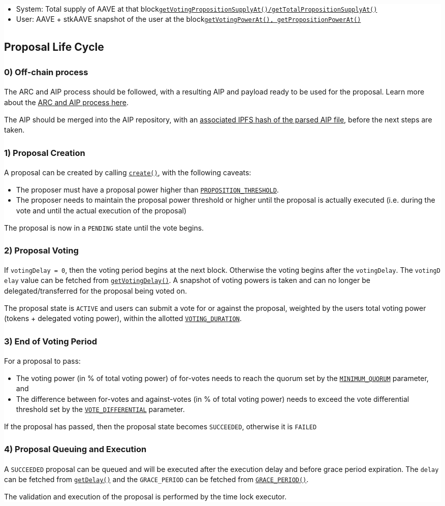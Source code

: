 * System: Total supply of AAVE at that block[`getVotingPropositionSupplyAt()/getTotalPropositionSupplyAt()`](./#gettotalvotingsupplyat-gettotalpropositionsupplyat)
* &#x20;User: AAVE + stkAAVE snapshot of the user at the block[`getVotingPowerAt(), getPropositionPowerAt()`](./#getvotingpowerat-getpropositionpowerat)

## Proposal Life Cycle

### 0) Off-chain process

The ARC and AIP process should be followed, with a resulting AIP and payload ready to be used for the proposal. Learn more about the [ARC and AIP process here](https://docs.aave.com/governance/).

The AIP should be merged into the AIP repository, with an [associated IPFS hash of the parsed AIP file](https://github.com/aave/aip-uploader), before the next steps are taken.

### 1) Proposal Creation

A proposal can be created by calling [`create()`](./#create), with the following caveats:

* The proposer must have a proposal power higher than [`PROPOSITION_THRESHOLD`](./#proposition\_threshold).
* The proposer needs to maintain the proposal power threshold or higher until the proposal is actually executed (i.e. during the vote and until the actual execution of the proposal)

The proposal is now in a `PENDING` state until the vote begins.

### 2) Proposal Voting

If `votingDelay = 0`, then the voting period begins at the next block. Otherwise the voting begins after the `votingDelay`. The `votingDelay` value can be fetched from [`getVotingDelay()`](./#getvotingdelay). A snapshot of voting powers is taken and can no longer be delegated/transferred for the proposal being voted on.&#x20;

The proposal state is `ACTIVE` and users can submit a vote for or against the proposal, weighted by the users total voting power (tokens + delegated voting power), within the allotted [`VOTING_DURATION`](./#voting\_duration).

### 3) End of Voting Period

For a proposal to pass:

* The voting power (in % of total voting power) of for-votes needs to reach the quorum set by the [`MINIMUM_QUORUM`](./#minimum\_quorum) parameter, and
* The difference between for-votes and against-votes (in % of total voting power) needs to exceed the vote differential threshold set by the [`VOTE_DIFFERENTIAL`](./#vote\_differential) parameter.

If the proposal has passed, then the proposal state becomes `SUCCEEDED`, otherwise it is `FAILED`

### 4) Proposal Queuing and Execution

A `SUCCEEDED` proposal can be queued and will be executed after the execution delay and before grace period expiration. The `delay` can be fetched from [`getDelay()`](./#getdelay) and the `GRACE_PERIOD` can be fetched from [`GRACE_PERIOD()`](./#grace\_period).

The validation and execution of the proposal is performed by the time lock executor.
